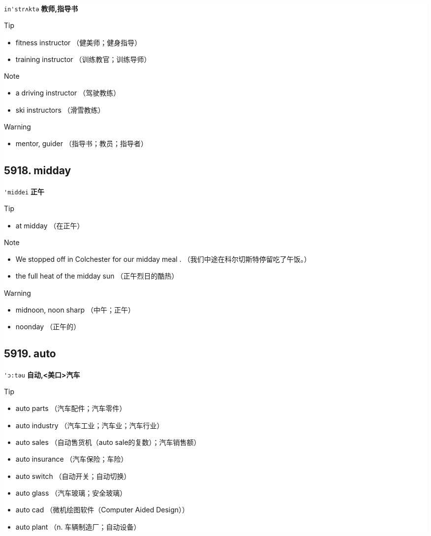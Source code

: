 `in'strʌktə`  **教师,指导书**

> [!TIP]
>
> - fitness instructor （健美师；健身指导）
>
> - training instructor （训练教官；训练导师）
>

> [!NOTE]
>
> - a driving instructor （驾驶教练）
>
> - ski instructors （滑雪教练）
>

> [!WARNING]
>
> - mentor, guider （指导书；教员；指导者）
>

## 5918. midday

`'middei`  **正午**

> [!TIP]
>
> - at midday （在正午）
>

> [!NOTE]
>
> - We stopped off in Colchester for our midday meal . （我们中途在科尔切斯特停留吃了午饭。）
>
> - the full heat of the midday sun （正午烈日的酷热）
>

> [!WARNING]
>
> - midnoon, noon sharp （中午；正午）
>
> - noonday （正午的）
>

## 5919. auto

`'ɔ:təu`  **自动,<美口>汽车**

> [!TIP]
>
> - auto parts （汽车配件；汽车零件）
>
> - auto industry （汽车工业；汽车业；汽车行业）
>
> - auto sales （自动售货机（auto sale的复数）；汽车销售额）
>
> - auto insurance （汽车保险；车险）
>
> - auto switch （自动开关；自动切换）
>
> - auto glass （汽车玻璃；安全玻璃）
>
> - auto cad （微机绘图软件（Computer Aided Design））
>
> - auto plant （n. 车辆制造厂；自动设备）
>